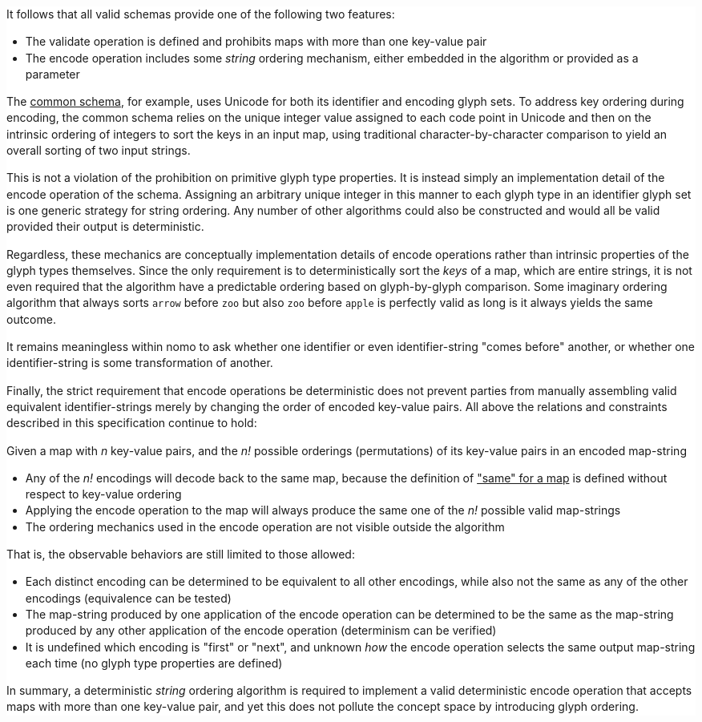 It follows that all valid schemas provide one of the following two features:

 - The validate operation is defined and prohibits maps with more than one key-value pair
 - The encode operation includes some *string* ordering mechanism, either embedded in the algorithm or provided as a parameter

The [common schema](#6-common-schema), for example, uses Unicode for both its identifier and encoding glyph sets. To address key ordering during encoding, the common schema relies on the unique integer value assigned to each code point in Unicode and then on the intrinsic ordering of integers to sort the keys in an input map, using traditional character-by-character comparison to yield an overall sorting of two input strings.

This is not a violation of the prohibition on primitive glyph type properties. It is instead simply an implementation detail of the encode operation of the schema. Assigning an arbitrary unique integer in this manner to each glyph type in an identifier glyph set is one generic strategy for string ordering. Any number of other algorithms could also be constructed and would all be valid provided their output is deterministic. 

Regardless, these mechanics are conceptually implementation details of encode operations rather than intrinsic properties of the glyph types themselves. Since the only requirement is to deterministically sort the *keys* of a map, which are entire strings, it is not even required that the algorithm have a predictable ordering based on glyph-by-glyph comparison. Some imaginary ordering algorithm that always sorts `arrow` before `zoo` but also `zoo` before `apple` is perfectly valid as long is it always yields the same outcome.

It remains meaningless within nomo to ask whether one identifier or even identifier-string "comes before" another, or whether one identifier-string is some transformation of another.

Finally, the strict requirement that encode operations be deterministic does not prevent parties from manually assembling valid equivalent identifier-strings merely by changing the order of encoded key-value pairs. All above the relations and constraints described in this specification continue to hold:

Given a map with *n* key-value pairs, and the *n!* possible orderings (permutations) of its key-value pairs in an encoded map-string

 - Any of the *n!* encodings will decode back to the same map, because the definition of ["same" for a map](#443-map-equality) is defined without respect to key-value ordering
 - Applying the encode operation to the map will always produce the same one of the *n!* possible valid map-strings
 - The ordering mechanics used in the encode operation are not visible outside the algorithm

That is, the observable behaviors are still limited to those allowed:

 - Each distinct encoding can be determined to be equivalent to all other encodings, while also not the same as any of the other encodings (equivalence can be tested)
 - The map-string produced by one application of the encode operation can be determined to be the same as the map-string produced by any other application of the encode operation (determinism can be verified)
 - It is undefined which encoding is "first" or "next", and unknown *how* the encode operation selects the same output map-string each time (no glyph type properties are defined)

In summary, a deterministic *string* ordering algorithm is required to implement a valid deterministic encode operation that accepts maps with more than one key-value pair, and yet this does not pollute the concept space by introducing glyph ordering.
